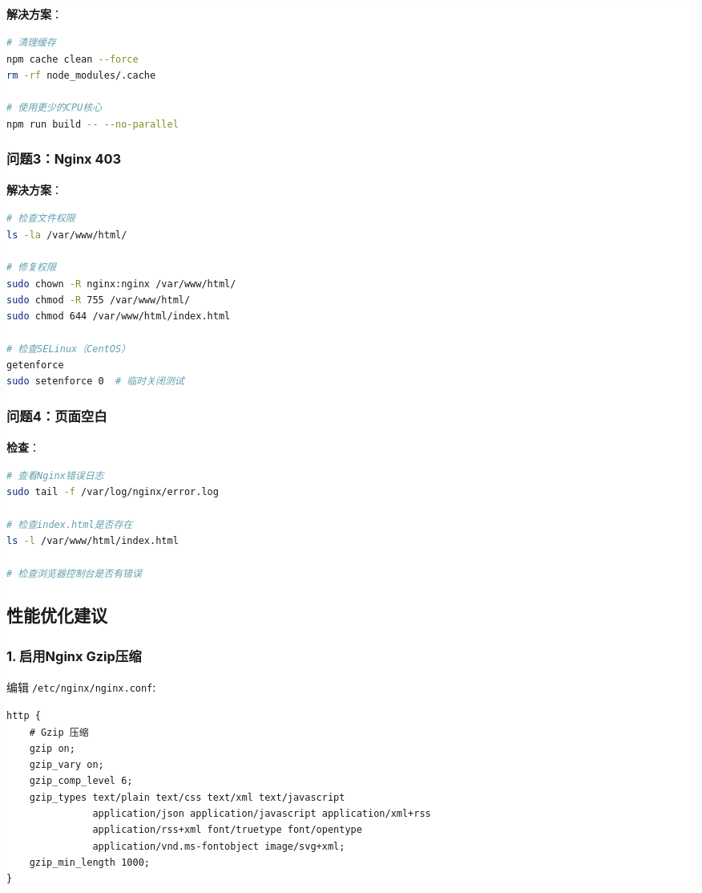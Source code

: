 **解决方案**：
```bash
# 清理缓存
npm cache clean --force
rm -rf node_modules/.cache

# 使用更少的CPU核心
npm run build -- --no-parallel
```

### 问题3：Nginx 403

**解决方案**：
```bash
# 检查文件权限
ls -la /var/www/html/

# 修复权限
sudo chown -R nginx:nginx /var/www/html/
sudo chmod -R 755 /var/www/html/
sudo chmod 644 /var/www/html/index.html

# 检查SELinux（CentOS）
getenforce
sudo setenforce 0  # 临时关闭测试
```

### 问题4：页面空白

**检查**：
```bash
# 查看Nginx错误日志
sudo tail -f /var/log/nginx/error.log

# 检查index.html是否存在
ls -l /var/www/html/index.html

# 检查浏览器控制台是否有错误
```

## 性能优化建议

### 1. 启用Nginx Gzip压缩

编辑 `/etc/nginx/nginx.conf`:

```nginx
http {
    # Gzip 压缩
    gzip on;
    gzip_vary on;
    gzip_comp_level 6;
    gzip_types text/plain text/css text/xml text/javascript 
               application/json application/javascript application/xml+rss 
               application/rss+xml font/truetype font/opentype 
               application/vnd.ms-fontobject image/svg+xml;
    gzip_min_length 1000;
}
```
